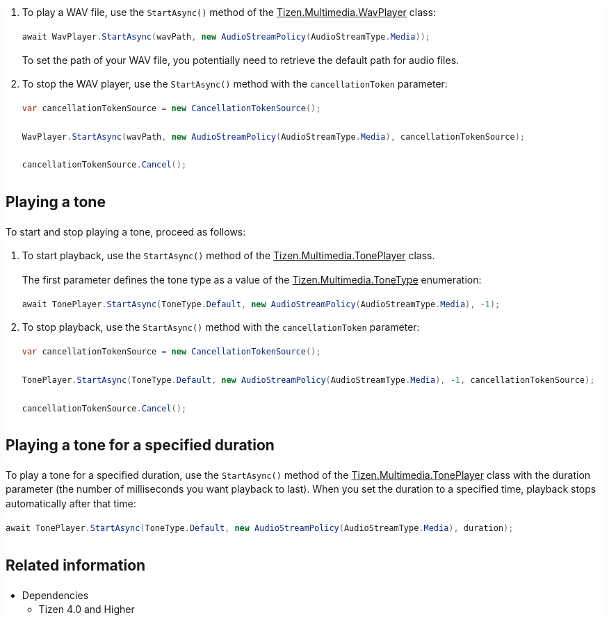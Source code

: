 1.  To play a WAV file, use the `StartAsync()` method of the [Tizen.Multimedia.WavPlayer](/application/dotnet/api/TizenFX/latest/api/Tizen.Multimedia.WavPlayer.html) class:

    ```csharp
    await WavPlayer.StartAsync(wavPath, new AudioStreamPolicy(AudioStreamType.Media));
    ```

    To set the path of your WAV file, you potentially need to retrieve the default path for audio files.

2.  To stop the WAV player, use the `StartAsync()` method with the `cancellationToken` parameter:

    ```csharp
    var cancellationTokenSource = new CancellationTokenSource();

    WavPlayer.StartAsync(wavPath, new AudioStreamPolicy(AudioStreamType.Media), cancellationTokenSource);

    cancellationTokenSource.Cancel();
    ```

<a name="play_tone"></a>
## Playing a tone

To start and stop playing a tone, proceed as follows:

1.  To start playback, use the `StartAsync()` method of the [Tizen.Multimedia.TonePlayer](/application/dotnet/api/TizenFX/latest/api/Tizen.Multimedia.TonePlayer.html) class.

    The first parameter defines the tone type as a value of the [Tizen.Multimedia.ToneType](/application/dotnet/api/TizenFX/latest/api/Tizen.Multimedia.ToneType.html) enumeration:

    ```csharp
    await TonePlayer.StartAsync(ToneType.Default, new AudioStreamPolicy(AudioStreamType.Media), -1);
    ```

2.  To stop playback, use the `StartAsync()` method with the `cancellationToken` parameter:

    ```csharp
    var cancellationTokenSource = new CancellationTokenSource();

    TonePlayer.StartAsync(ToneType.Default, new AudioStreamPolicy(AudioStreamType.Media), -1, cancellationTokenSource);

    cancellationTokenSource.Cancel();
    ```

<a name="duration"></a>
## Playing a tone for a specified duration

To play a tone for a specified duration, use the `StartAsync()` method of the [Tizen.Multimedia.TonePlayer](/application/dotnet/api/TizenFX/latest/api/Tizen.Multimedia.TonePlayer.html) class with the duration parameter (the number of milliseconds you want playback to last). When you set the duration to a specified time, playback stops automatically after that time:

```csharp
await TonePlayer.StartAsync(ToneType.Default, new AudioStreamPolicy(AudioStreamType.Media), duration);
```


## Related information
* Dependencies
  -   Tizen 4.0 and Higher
